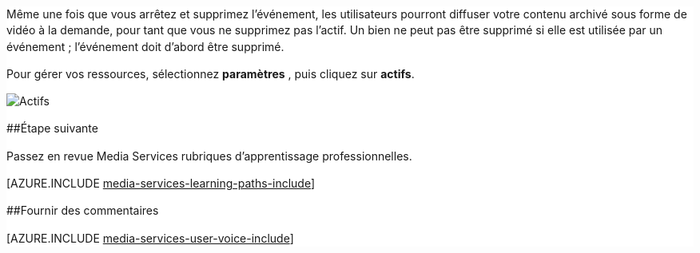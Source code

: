Même une fois que vous arrêtez et supprimez l’événement, les utilisateurs pourront diffuser votre contenu archivé sous forme de vidéo à la demande, pour tant que vous ne supprimez pas l’actif. Un bien ne peut pas être supprimé si elle est utilisée par un événement ; l’événement doit d’abord être supprimé. 

Pour gérer vos ressources, sélectionnez **paramètres** , puis cliquez sur **actifs**.

![Actifs](./media/media-services-portal-passthrough-get-started/media-services-assets.png)

##<a name="next-step"></a>Étape suivante

Passez en revue Media Services rubriques d’apprentissage professionnelles.

[AZURE.INCLUDE [media-services-learning-paths-include](../../includes/media-services-learning-paths-include.md)]

##<a name="provide-feedback"></a>Fournir des commentaires

[AZURE.INCLUDE [media-services-user-voice-include](../../includes/media-services-user-voice-include.md)]
